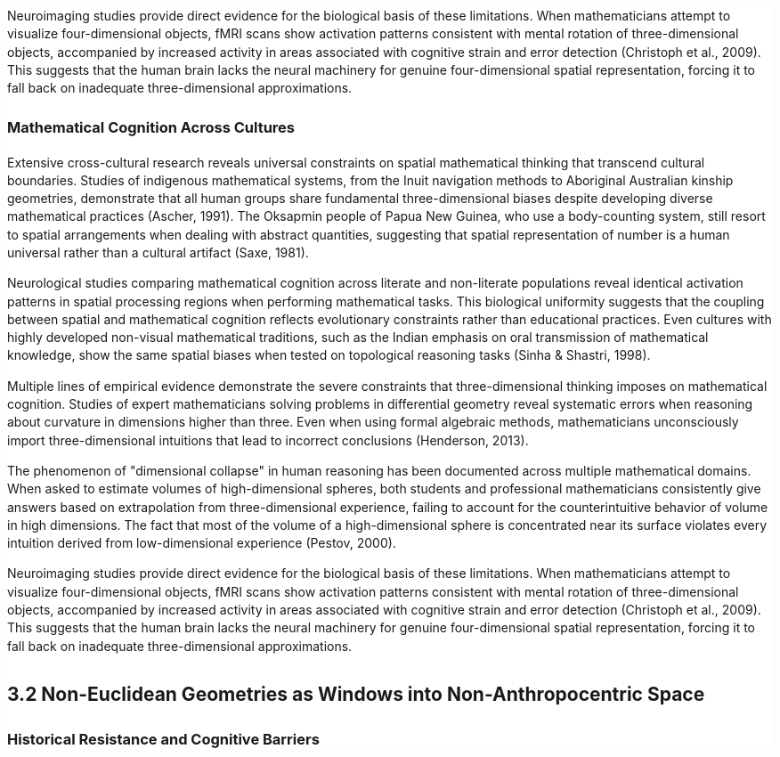 Neuroimaging studies provide direct evidence for the biological basis of these limitations. When mathematicians attempt to visualize four-dimensional objects, fMRI scans show activation patterns consistent with mental rotation of three-dimensional objects, accompanied by increased activity in areas associated with cognitive strain and error detection (Christoph et al., 2009). This suggests that the human brain lacks the neural machinery for genuine four-dimensional spatial representation, forcing it to fall back on inadequate three-dimensional approximations.




### Mathematical Cognition Across Cultures

Extensive cross-cultural research reveals universal constraints on spatial mathematical thinking that transcend cultural boundaries. Studies of indigenous mathematical systems, from the Inuit navigation methods to Aboriginal Australian kinship geometries, demonstrate that all human groups share fundamental three-dimensional biases despite developing diverse mathematical practices (Ascher, 1991). The Oksapmin people of Papua New Guinea, who use a body-counting system, still resort to spatial arrangements when dealing with abstract quantities, suggesting that spatial representation of number is a human universal rather than a cultural artifact (Saxe, 1981).

Neurological studies comparing mathematical cognition across literate and non-literate populations reveal identical activation patterns in spatial processing regions when performing mathematical tasks. This biological uniformity suggests that the coupling between spatial and mathematical cognition reflects evolutionary constraints rather than educational practices. Even cultures with highly developed non-visual mathematical traditions, such as the Indian emphasis on oral transmission of mathematical knowledge, show the same spatial biases when tested on topological reasoning tasks (Sinha & Shastri, 1998).

Multiple lines of empirical evidence demonstrate the severe constraints that three-dimensional thinking imposes on mathematical cognition. Studies of expert mathematicians solving problems in differential geometry reveal systematic errors when reasoning about curvature in dimensions higher than three. Even when using formal algebraic methods, mathematicians unconsciously import three-dimensional intuitions that lead to incorrect conclusions (Henderson, 2013).

The phenomenon of "dimensional collapse" in human reasoning has been documented across multiple mathematical domains. When asked to estimate volumes of high-dimensional spheres, both students and professional mathematicians consistently give answers based on extrapolation from three-dimensional experience, failing to account for the counterintuitive behavior of volume in high dimensions. The fact that most of the volume of a high-dimensional sphere is concentrated near its surface violates every intuition derived from low-dimensional experience (Pestov, 2000).

Neuroimaging studies provide direct evidence for the biological basis of these limitations. When mathematicians attempt to visualize four-dimensional objects, fMRI scans show activation patterns consistent with mental rotation of three-dimensional objects, accompanied by increased activity in areas associated with cognitive strain and error detection (Christoph et al., 2009). This suggests that the human brain lacks the neural machinery for genuine four-dimensional spatial representation, forcing it to fall back on inadequate three-dimensional approximations.


## 3.2 Non-Euclidean Geometries as Windows into Non-Anthropocentric Space

### Historical Resistance and Cognitive Barriers
